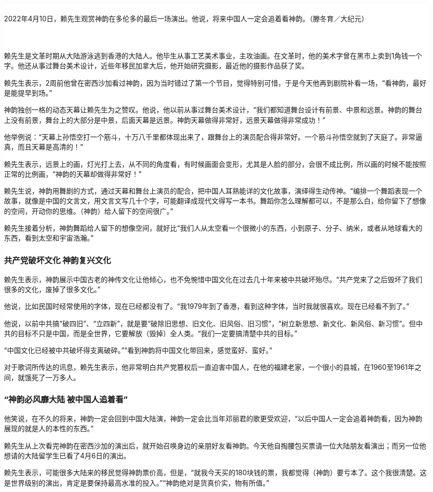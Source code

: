  <ok href="https://i.epochtimes.com/assets/uploads/2022/04/id13708875-2204101731562639.jpg" target="_blank">
  <img alt="" class="size-large wp-image-13708875" src="https://i.epochtimes.com/assets/uploads/2022/04/id13708875-2204101731562639-600x400.jpg" title=""/>
 </ok>
 <br/><figcaption class="wp-caption-text" id="caption-attachment-13708875">
  2022年4月10日，赖先生观赏神韵在多伦多的最后一场演出。他说，将来中国人一定会追着看神韵。（滕冬育／大纪元）
 </figcaption><br/>
</figure><br/>
<p>
 赖先生是文革时期从大陆游泳逃到香港的大陆人。他毕生从事工艺美术事业，主攻油画。在文革时，他的美术字曾在黑市上卖到1角钱一个字。他还从事过舞台美术设计，近些年移民加拿大后，他开始研究摄影，最近他的摄影作品获了奖。
</p>
<p>
 赖先生表示，2周前他曾在密西沙加看过神韵，因为当时错过了第一个节目，觉得特别可惜，于是今天他再到剧院补看一场，“看神韵，最好是能提早到场。”
</p>
<p>
 神韵独创一格的动态天幕让赖先生为之赞叹。他说，他以前从事过舞台美术设计，“我们都知道舞台设计有前景、中景和远景。神韵的舞台上没有前景，舞台上的大部分是中景，后面天幕是远景。神韵天幕做得非常好，远景天幕做得非常成功！”
</p>
<p>
 他举例说：“天幕上孙悟空打一个筋斗，十万八千里都体现出来了，跟舞台上的演员配合得非常好。一个筋斗孙悟空就到了天庭了。非常逼真，而且天幕是高清的！”
</p>
<p>
 赖先生表示，远景上的画，灯光打上去，从不同的角度看，有时候画面会变形，尤其是人脸的部分，会很不成比例，所以画的时候不能按照正常的比例画，“神韵的天幕却做得非常好！”
</p>
<p>
 赖先生说，神韵用舞剧的方式，通过天幕和舞台上演员的配合，把中国人耳熟能详的文化故事，演绎得生动传神。“编排一个舞蹈表现一个故事，就像是中国的文言文，用文言文写几十个字，可能翻译成现代文得写一本书。舞蹈你怎么理解都可以，不是那么白，给你留下了想像的空间，开动你的思维。（神韵）给人留下的空间很广。”
</p>
<p>
 赖先生接着分析，神韵舞蹈给人留下的想像空间，就好比“我们人从太空看一个很微小的东西，小到原子、分子、纳米，或者从地球看大的东西，看到太空和宇宙浩瀚。”
</p>
<h3>
 共产党破坏文化 神韵复兴文化
</h3>
<p>
 赖先生表示，神韵展示中国古老的神传文化让他倾心，也不免惋惜中国文化在过去几十年来被中共破坏殆尽。“共产党来了之后毁坏了我们很多的文化，废掉了很多文化。”
</p>
<p>
 他说，比如民国时经常使用的字体，现在已经都没有了。“我1979年到了香港，看到这种字体，当时我就很喜欢。现在已经看不到了。”
</p>
<p>
 他说，以前中共搞“破四旧”、“立四新”，就是要“破除旧思想、旧文化、旧风俗、旧习惯”，“树立新思想、新文化、新风俗、新习惯”。但中共的目标不只是中国，而是全世界，它要解放（毁掉）全人类。“我们一定要搞清楚中共的目标。”
</p>
<p>
 “中国文化已经被中共破坏得支离破碎。”“看到神韵将中国文化带回来，感觉蛮好、蛮好。”
</p>
<p>
 对于歌词所传达的讯息，赖先生表示，他非常明白共产党篡权后一直迫害中国人，在他的福建老家，一个很小的县城，在1960至1961年之间，就饿死了一万多人。
</p>
<h3>
 “神韵必风靡大陆 被中国人追着看”
</h3>
<p>
 他笑说，在不久的将来，神韵一定会回到中国大陆演，神韵一定会比当年邓丽君的歌更受欢迎，“以后中国人一定会追着神韵看，因为神韵展现的就是人的本性的东西。”
</p>
<p>
 赖先生从上次看完神韵在密西沙加的演出后，就开始召唤身边的亲朋好友看神韵。今天他自掏腰包买票请一位大陆朋友看演出；而另一位他想请的大陆留学生已看了4月6日的演出。
</p>
<p>
 赖先生表示，可能很多大陆来的移民觉得神韵票价高，但是，“就我今天买的180块钱的票，我都觉得（神韵）要亏本了。这个我很清楚。这是世界级别的演出，肯定是要保持最高水准的投入。”“神韵绝对是货真价实，物有所值。”